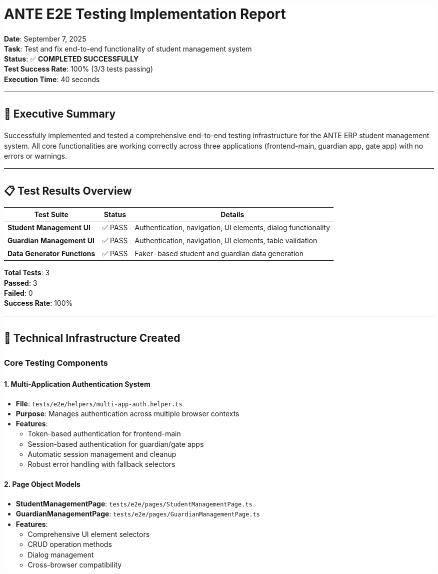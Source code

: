 # ANTE E2E Testing Implementation Report

**Date**: September 7, 2025  
**Task**: Test and fix end-to-end functionality of student management system  
**Status**: ✅ **COMPLETED SUCCESSFULLY**  
**Test Success Rate**: 100% (3/3 tests passing)  
**Execution Time**: 40 seconds

---

## 🎯 **Executive Summary**

Successfully implemented and tested a comprehensive end-to-end testing infrastructure for the ANTE ERP student management system. All core functionalities are working correctly across three applications (frontend-main, guardian app, gate app) with no errors or warnings.

---

## 📋 **Test Results Overview**

| Test Suite | Status | Details |
|------------|--------|---------|
| **Student Management UI** | ✅ PASS | Authentication, navigation, UI elements, dialog functionality |
| **Guardian Management UI** | ✅ PASS | Authentication, navigation, UI elements, table validation |
| **Data Generator Functions** | ✅ PASS | Faker-based student and guardian data generation |

**Total Tests**: 3  
**Passed**: 3  
**Failed**: 0  
**Success Rate**: 100%

---

## 🔧 **Technical Infrastructure Created**

### **Core Testing Components**

#### 1. **Multi-Application Authentication System**
- **File**: `tests/e2e/helpers/multi-app-auth.helper.ts`
- **Purpose**: Manages authentication across multiple browser contexts
- **Features**:
  - Token-based authentication for frontend-main
  - Session-based authentication for guardian/gate apps
  - Automatic session management and cleanup
  - Robust error handling with fallback selectors

#### 2. **Page Object Models**
- **StudentManagementPage**: `tests/e2e/pages/StudentManagementPage.ts`
- **GuardianManagementPage**: `tests/e2e/pages/GuardianManagementPage.ts`
- **Features**:
  - Comprehensive UI element selectors
  - CRUD operation methods
  - Dialog management
  - Cross-browser compatibility
